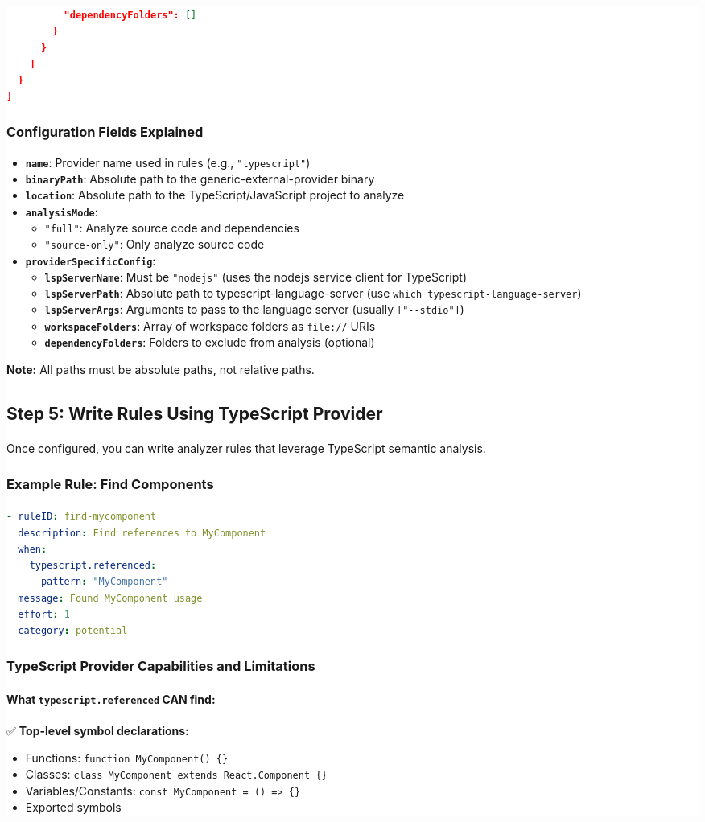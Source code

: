 ```json
          "dependencyFolders": []
        }
      }
    ]
  }
]
```

### Configuration Fields Explained

- **`name`**: Provider name used in rules (e.g., `"typescript"`)
- **`binaryPath`**: Absolute path to the generic-external-provider binary
- **`location`**: Absolute path to the TypeScript/JavaScript project to analyze
- **`analysisMode`**:
  - `"full"`: Analyze source code and dependencies
  - `"source-only"`: Only analyze source code
- **`providerSpecificConfig`**:
  - **`lspServerName`**: Must be `"nodejs"` (uses the nodejs service client for TypeScript)
  - **`lspServerPath`**: Absolute path to typescript-language-server (use `which typescript-language-server`)
  - **`lspServerArgs`**: Arguments to pass to the language server (usually `["--stdio"]`)
  - **`workspaceFolders`**: Array of workspace folders as `file://` URIs
  - **`dependencyFolders`**: Folders to exclude from analysis (optional)

**Note:** All paths must be absolute paths, not relative paths.

## Step 5: Write Rules Using TypeScript Provider

Once configured, you can write analyzer rules that leverage TypeScript semantic analysis.

### Example Rule: Find Components

```yaml
- ruleID: find-mycomponent
  description: Find references to MyComponent
  when:
    typescript.referenced:
      pattern: "MyComponent"
  message: Found MyComponent usage
  effort: 1
  category: potential
```

### TypeScript Provider Capabilities and Limitations

#### What `typescript.referenced` CAN find:

✅ **Top-level symbol declarations:**
- Functions: `function MyComponent() {}`
- Classes: `class MyComponent extends React.Component {}`
- Variables/Constants: `const MyComponent = () => {}`
- Exported symbols

